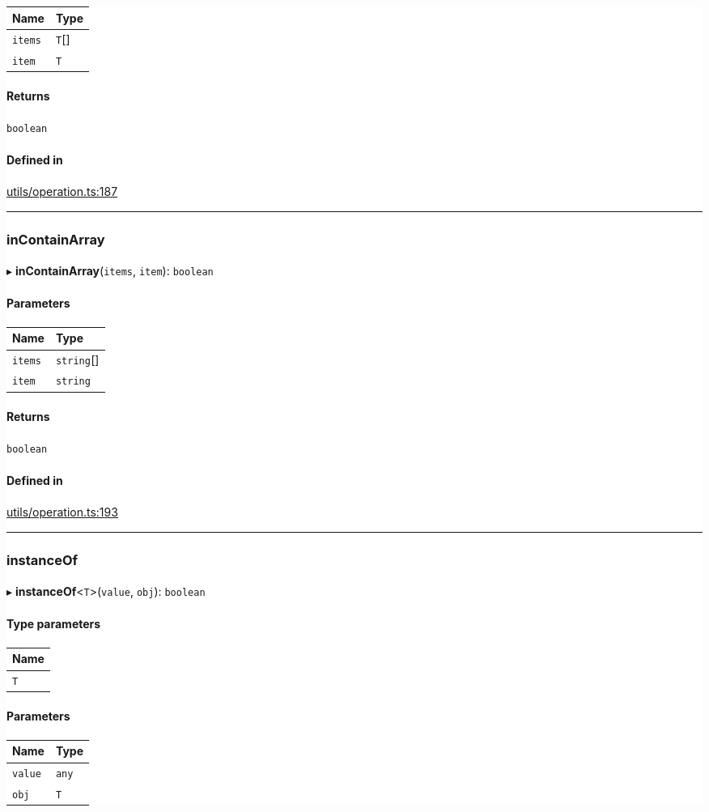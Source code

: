 | Name | Type |
| :------ | :------ |
| `items` | `T`[] |
| `item` | `T` |

#### Returns

`boolean`

#### Defined in

[utils/operation.ts:187](https://github.com/siposdani87/sui-js/blob/9aff0f0/src/utils/operation.ts#L187)

___

### inContainArray

▸ **inContainArray**(`items`, `item`): `boolean`

#### Parameters

| Name | Type |
| :------ | :------ |
| `items` | `string`[] |
| `item` | `string` |

#### Returns

`boolean`

#### Defined in

[utils/operation.ts:193](https://github.com/siposdani87/sui-js/blob/9aff0f0/src/utils/operation.ts#L193)

___

### instanceOf

▸ **instanceOf**\<`T`\>(`value`, `obj`): `boolean`

#### Type parameters

| Name |
| :------ |
| `T` |

#### Parameters

| Name | Type |
| :------ | :------ |
| `value` | `any` |
| `obj` | `T` |
